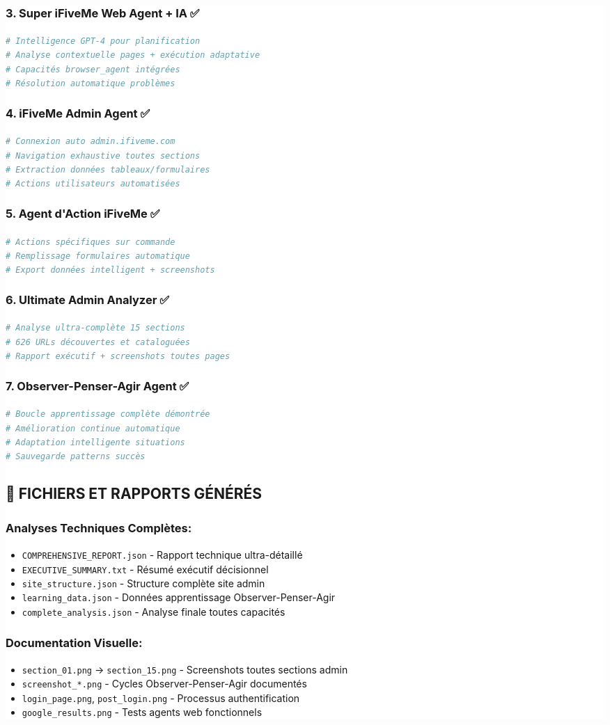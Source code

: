 ### 3. Super iFiveMe Web Agent + IA ✅
```python
# Intelligence GPT-4 pour planification
# Analyse contextuelle pages + exécution adaptative
# Capacités browser_agent intégrées
# Résolution automatique problèmes
```

### 4. iFiveMe Admin Agent ✅
```python
# Connexion auto admin.ifiveme.com
# Navigation exhaustive toutes sections
# Extraction données tableaux/formulaires
# Actions utilisateurs automatisées
```

### 5. Agent d'Action iFiveMe ✅
```python
# Actions spécifiques sur commande
# Remplissage formulaires automatique
# Export données intelligent + screenshots
```

### 6. Ultimate Admin Analyzer ✅
```python
# Analyse ultra-complète 15 sections
# 626 URLs découvertes et cataloguées
# Rapport exécutif + screenshots toutes pages
```

### 7. Observer-Penser-Agir Agent ✅
```python
# Boucle apprentissage complète démontrée
# Amélioration continue automatique
# Adaptation intelligente situations
# Sauvegarde patterns succès
```

## 📁 FICHIERS ET RAPPORTS GÉNÉRÉS

### Analyses Techniques Complètes:
- `COMPREHENSIVE_REPORT.json` - Rapport technique ultra-détaillé
- `EXECUTIVE_SUMMARY.txt` - Résumé exécutif décisionnel
- `site_structure.json` - Structure complète site admin
- `learning_data.json` - Données apprentissage Observer-Penser-Agir
- `complete_analysis.json` - Analyse finale toutes capacités

### Documentation Visuelle:
- `section_01.png` → `section_15.png` - Screenshots toutes sections admin
- `screenshot_*.png` - Cycles Observer-Penser-Agir documentés
- `login_page.png`, `post_login.png` - Processus authentification
- `google_results.png` - Tests agents web fonctionnels
